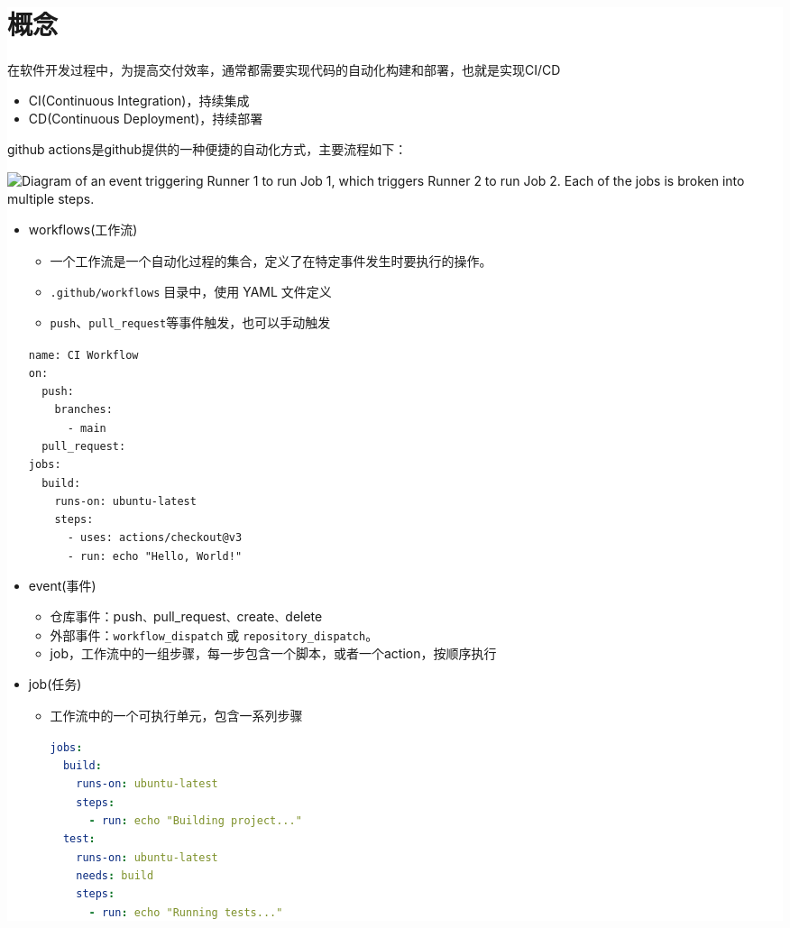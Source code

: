 # 概念



在软件开发过程中，为提高交付效率，通常都需要实现代码的自动化构建和部署，也就是实现CI/CD

* CI(Continuous Integration)，持续集成
* CD(Continuous Deployment)，持续部署

github actions是github提供的一种便捷的自动化方式，主要流程如下：

![Diagram of an event triggering Runner 1 to run Job 1, which triggers Runner 2 to run Job 2. Each of the jobs is broken into multiple steps.](https://docs.github.com/assets/cb-25535/images/help/actions/overview-actions-simple.png)

* workflows(工作流)

  * 一个工作流是一个自动化过程的集合，定义了在特定事件发生时要执行的操作。

  * `.github/workflows` 目录中，使用 YAML 文件定义

  *  `push`、`pull_request`等事件触发，也可以手动触发

    ```shell
    name: CI Workflow
    on: 
      push:
        branches:
          - main
      pull_request:
    jobs:
      build:
        runs-on: ubuntu-latest
        steps:
          - uses: actions/checkout@v3
          - run: echo "Hello, World!"
    
    ```

* event(事件)

  * 仓库事件：push`、`pull_request`、`create`、`delete
  * 外部事件：`workflow_dispatch` 或 `repository_dispatch`。
  * job，工作流中的一组步骤，每一步包含一个脚本，或者一个action，按顺序执行

* job(任务)

  * 工作流中的一个可执行单元，包含一系列步骤

    ```yaml
    jobs:
      build:
        runs-on: ubuntu-latest
        steps:
          - run: echo "Building project..."
      test:
        runs-on: ubuntu-latest
        needs: build
        steps:
          - run: echo "Running tests..."
    